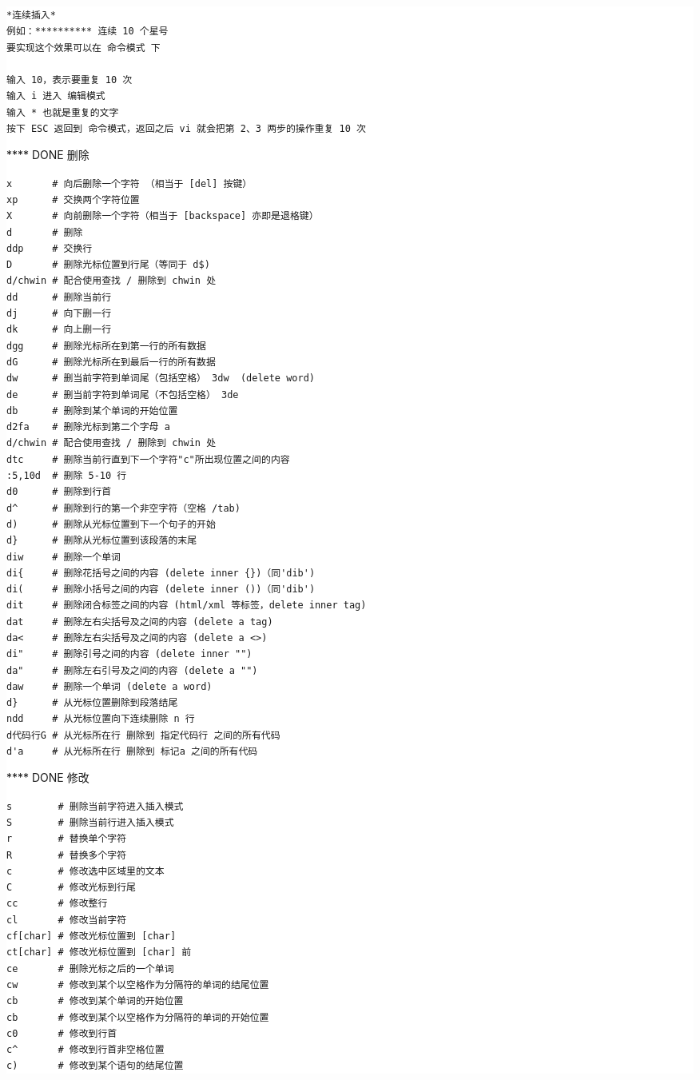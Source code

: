     *连续插入*
    例如：********** 连续 10 个星号
    要实现这个效果可以在 命令模式 下

    输入 10，表示要重复 10 次
    输入 i 进入 编辑模式
    输入 * 也就是重复的文字
    按下 ESC 返回到 命令模式，返回之后 vi 就会把第 2、3 两步的操作重复 10 次
**** DONE 删除

    x       # 向后删除一个字符 （相当于 [del] 按键）
    xp      # 交换两个字符位置
    X       # 向前删除一个字符（相当于 [backspace] 亦即是退格键）
    d       # 删除
    ddp     # 交换行
    D       # 删除光标位置到行尾（等同于 d$)
    d/chwin # 配合使用查找 / 删除到 chwin 处
    dd      # 删除当前行
    dj      # 向下删一行
    dk      # 向上删一行
    dgg     # 删除光标所在到第一行的所有数据
    dG      # 删除光标所在到最后一行的所有数据
    dw      # 删当前字符到单词尾（包括空格） 3dw  (delete word)
    de      # 删当前字符到单词尾（不包括空格） 3de
    db      # 删除到某个单词的开始位置
    d2fa    # 删除光标到第二个字母 a
    d/chwin # 配合使用查找 / 删除到 chwin 处
    dtc     # 删除当前行直到下一个字符"c"所出现位置之间的内容
    :5,10d  # 删除 5-10 行
    d0      # 删除到行首
    d^      # 删除到行的第一个非空字符（空格 /tab)
    d)      # 删除从光标位置到下一个句子的开始
    d}      # 删除从光标位置到该段落的末尾
    diw     # 删除一个单词
    di{     # 删除花括号之间的内容 (delete inner {})（同'dib')
    di(     # 删除小括号之间的内容 (delete inner ())（同'dib')
    dit     # 删除闭合标签之间的内容 (html/xml 等标签，delete inner tag)
    dat     # 删除左右尖括号及之间的内容 (delete a tag)
    da<     # 删除左右尖括号及之间的内容 (delete a <>)
    di"     # 删除引号之间的内容 (delete inner "")
    da"     # 删除左右引号及之间的内容 (delete a "")
    daw     # 删除一个单词 (delete a word)
    d}      # 从光标位置删除到段落结尾
    ndd     # 从光标位置向下连续删除 n 行
    d代码行G # 从光标所在行 删除到 指定代码行 之间的所有代码
    d'a     # 从光标所在行 删除到 标记a 之间的所有代码
**** DONE 修改

    s        # 删除当前字符进入插入模式
    S        # 删除当前行进入插入模式
    r        # 替换单个字符
    R        # 替换多个字符
    c        # 修改选中区域里的文本
    C        # 修改光标到行尾
    cc       # 修改整行
    cl       # 修改当前字符
    cf[char] # 修改光标位置到 [char]
    ct[char] # 修改光标位置到 [char] 前
    ce       # 删除光标之后的一个单词
    cw       # 修改到某个以空格作为分隔符的单词的结尾位置
    cb       # 修改到某个单词的开始位置
    cb       # 修改到某个以空格作为分隔符的单词的开始位置
    c0       # 修改到行首
    c^       # 修改到行首非空格位置
    c)       # 修改到某个语句的结尾位置